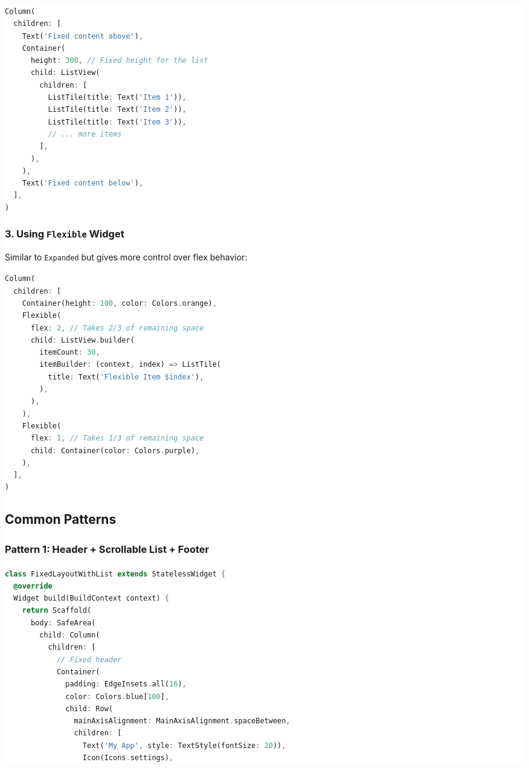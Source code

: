 ```dart
Column(
  children: [
    Text('Fixed content above'),
    Container(
      height: 300, // Fixed height for the list
      child: ListView(
        children: [
          ListTile(title: Text('Item 1')),
          ListTile(title: Text('Item 2')),
          ListTile(title: Text('Item 3')),
          // ... more items
        ],
      ),
    ),
    Text('Fixed content below'),
  ],
)
```

### 3. Using `Flexible` Widget
Similar to `Expanded` but gives more control over flex behavior:

```dart
Column(
  children: [
    Container(height: 100, color: Colors.orange),
    Flexible(
      flex: 2, // Takes 2/3 of remaining space
      child: ListView.builder(
        itemCount: 30,
        itemBuilder: (context, index) => ListTile(
          title: Text('Flexible Item $index'),
        ),
      ),
    ),
    Flexible(
      flex: 1, // Takes 1/3 of remaining space
      child: Container(color: Colors.purple),
    ),
  ],
)
```

## Common Patterns

### Pattern 1: Header + Scrollable List + Footer
```dart
class FixedLayoutWithList extends StatelessWidget {
  @override
  Widget build(BuildContext context) {
    return Scaffold(
      body: SafeArea(
        child: Column(
          children: [
            // Fixed header
            Container(
              padding: EdgeInsets.all(16),
              color: Colors.blue[100],
              child: Row(
                mainAxisAlignment: MainAxisAlignment.spaceBetween,
                children: [
                  Text('My App', style: TextStyle(fontSize: 20)),
                  Icon(Icons.settings),
```